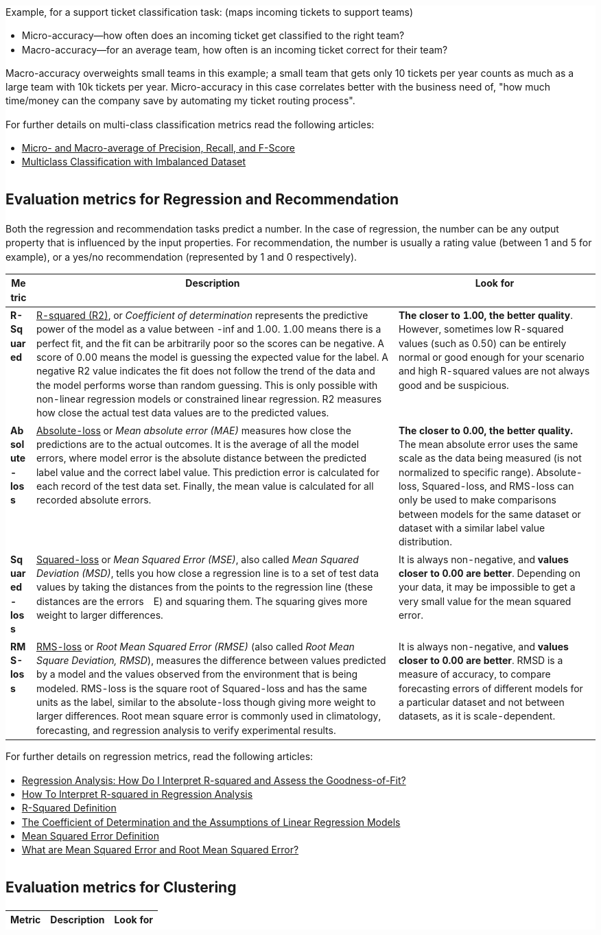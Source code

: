Example, for a support ticket classification task: (maps incoming tickets to support teams)

- Micro-accuracy&mdash;how often does an incoming ticket get classified to the right team?
- Macro-accuracy&mdash;for an average team, how often is an incoming ticket correct for their team?

Macro-accuracy overweights small teams in this example; a small team that gets only 10 tickets per year counts as much as a large team with 10k tickets per year. Micro-accuracy in this case correlates better with the business need of, "how much time/money can the company save by automating my ticket routing process".

For further details on multi-class classification metrics read the following articles:

- [Micro- and Macro-average of Precision, Recall, and F-Score](https://rushdishams.blogspot.com/2011/08/micro-and-macro-average-of-precision.html)
- [Multiclass Classification with Imbalanced Dataset](https://towardsdatascience.com/machine-learning-multiclass-classification-with-imbalanced-data-set-29f6a177c1a)

## Evaluation metrics for Regression and Recommendation

Both the regression and recommendation tasks predict a number. In the case of regression, the number can be any output property that is influenced by the input properties. For recommendation, the number is usually a rating value (between 1 and 5 for example), or a yes/no recommendation (represented by 1 and 0 respectively).

| Metric   |      Description      |  Look for |
|----------|-----------------------|-----------|
| **R-Squared** |  [R-squared (R2)](https://en.wikipedia.org/wiki/Coefficient_of_determination), or *Coefficient of determination* represents the predictive power of the model as a value between -inf and 1.00. 1.00 means there is a perfect fit, and the fit can be arbitrarily poor so the scores can be negative. A score of 0.00 means the model is guessing the expected value for the label. A negative R2 value indicates the fit does not follow the trend of the data and the model performs worse than random guessing. This is only possible with non-linear regression models or constrained linear regression. R2 measures how close the actual test data values are to the predicted values. | **The closer to 1.00, the better quality**. However, sometimes low R-squared values (such as 0.50) can be entirely normal or good enough for your scenario and high R-squared values are not always good and be suspicious. |
| **Absolute-loss** |  [Absolute-loss](https://en.wikipedia.org/wiki/Mean_absolute_error) or *Mean absolute error (MAE)* measures how close the predictions are to the actual outcomes. It is the average of all the model errors, where model error is the absolute distance between the predicted label value and the correct label value. This prediction error is calculated for each record of the test data set. Finally, the mean value is calculated for all recorded absolute errors.| **The closer to 0.00, the better quality.** The mean absolute error uses the same scale as the data being measured (is not normalized to specific range). Absolute-loss, Squared-loss, and RMS-loss can only be used to make comparisons between models for the same dataset or dataset with a similar label value distribution. |
| **Squared-loss** |  [Squared-loss](https://en.wikipedia.org/wiki/Mean_squared_error) or *Mean Squared Error (MSE)*, also called *Mean Squared Deviation (MSD)*, tells you how close a regression line is to a set of test data values by taking the distances from the points to the regression line (these distances are the errors E) and squaring them. The squaring gives more weight to larger differences. | It is always non-negative, and **values closer to 0.00 are better**. Depending on your data, it may be impossible to get a very small value for the mean squared error.|
| **RMS-loss** |  [RMS-loss](https://en.wikipedia.org/wiki/Root-mean-square_deviation) or *Root Mean Squared Error (RMSE)* (also called *Root Mean Square Deviation, RMSD*), measures the difference between values predicted by a model and the values observed from the environment that is being modeled. RMS-loss is the square root of Squared-loss and has the same units as the label, similar to the absolute-loss though giving more weight to larger differences. Root mean square error is commonly used in climatology, forecasting, and regression analysis to verify experimental results. | It is always non-negative, and **values closer to 0.00 are better**. RMSD is a measure of accuracy, to compare forecasting errors of different models for a particular dataset and not between datasets, as it is scale-dependent.|

For further details on regression metrics, read the following articles:

- [Regression Analysis: How Do I Interpret R-squared and Assess the Goodness-of-Fit?](https://blog.minitab.com/blog/adventures-in-statistics-2/regression-analysis-how-do-i-interpret-r-squared-and-assess-the-goodness-of-fit)
- [How To Interpret R-squared in Regression Analysis](https://statisticsbyjim.com/regression/interpret-r-squared-regression)
- [R-Squared Definition](https://www.investopedia.com/terms/r/r-squared.asp)
- [The Coefficient of Determination and the Assumptions of Linear Regression Models](https://programmathically.com/the-coefficient-of-determination-and-linear-regression-assumptions/)
- [Mean Squared Error Definition](https://en.wikipedia.org/wiki/Mean_squared_error)
- [What are Mean Squared Error and Root Mean Squared Error?](https://www.vernier.com/til/1014/)

## Evaluation metrics for Clustering

| Metric   |      Description      |  Look for |
|----------|-----------------------|-----------|